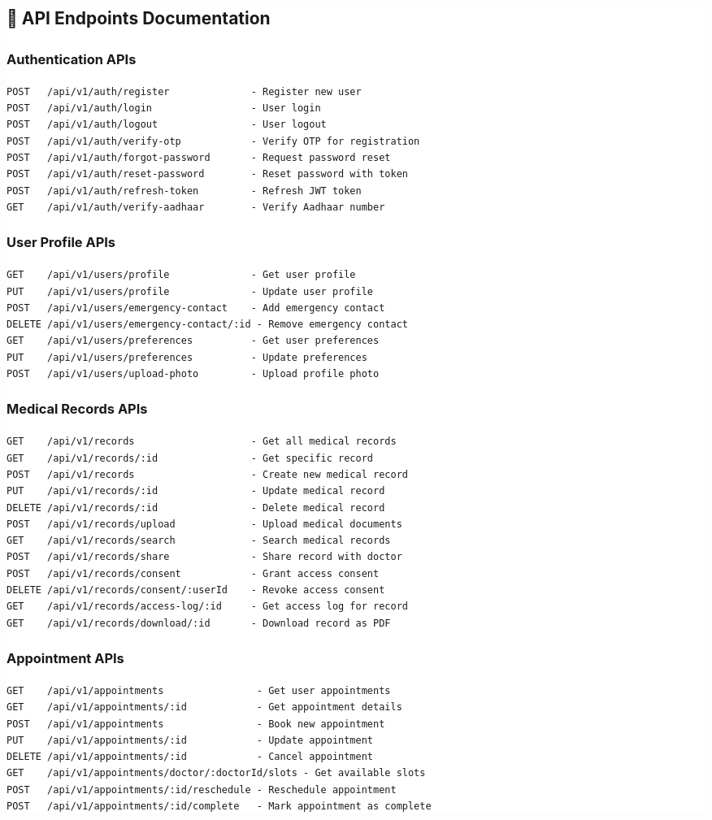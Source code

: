 
## 🚀 API Endpoints Documentation

### Authentication APIs

```
POST   /api/v1/auth/register              - Register new user
POST   /api/v1/auth/login                 - User login
POST   /api/v1/auth/logout                - User logout
POST   /api/v1/auth/verify-otp            - Verify OTP for registration
POST   /api/v1/auth/forgot-password       - Request password reset
POST   /api/v1/auth/reset-password        - Reset password with token
POST   /api/v1/auth/refresh-token         - Refresh JWT token
GET    /api/v1/auth/verify-aadhaar        - Verify Aadhaar number
```

### User Profile APIs

```
GET    /api/v1/users/profile              - Get user profile
PUT    /api/v1/users/profile              - Update user profile
POST   /api/v1/users/emergency-contact    - Add emergency contact
DELETE /api/v1/users/emergency-contact/:id - Remove emergency contact
GET    /api/v1/users/preferences          - Get user preferences
PUT    /api/v1/users/preferences          - Update preferences
POST   /api/v1/users/upload-photo         - Upload profile photo
```

### Medical Records APIs

```
GET    /api/v1/records                    - Get all medical records
GET    /api/v1/records/:id                - Get specific record
POST   /api/v1/records                    - Create new medical record
PUT    /api/v1/records/:id                - Update medical record
DELETE /api/v1/records/:id                - Delete medical record
POST   /api/v1/records/upload             - Upload medical documents
GET    /api/v1/records/search             - Search medical records
POST   /api/v1/records/share              - Share record with doctor
POST   /api/v1/records/consent            - Grant access consent
DELETE /api/v1/records/consent/:userId    - Revoke access consent
GET    /api/v1/records/access-log/:id     - Get access log for record
GET    /api/v1/records/download/:id       - Download record as PDF
```

### Appointment APIs

```
GET    /api/v1/appointments                - Get user appointments
GET    /api/v1/appointments/:id            - Get appointment details
POST   /api/v1/appointments                - Book new appointment
PUT    /api/v1/appointments/:id            - Update appointment
DELETE /api/v1/appointments/:id            - Cancel appointment
GET    /api/v1/appointments/doctor/:doctorId/slots - Get available slots
POST   /api/v1/appointments/:id/reschedule - Reschedule appointment
POST   /api/v1/appointments/:id/complete   - Mark appointment as complete
```
